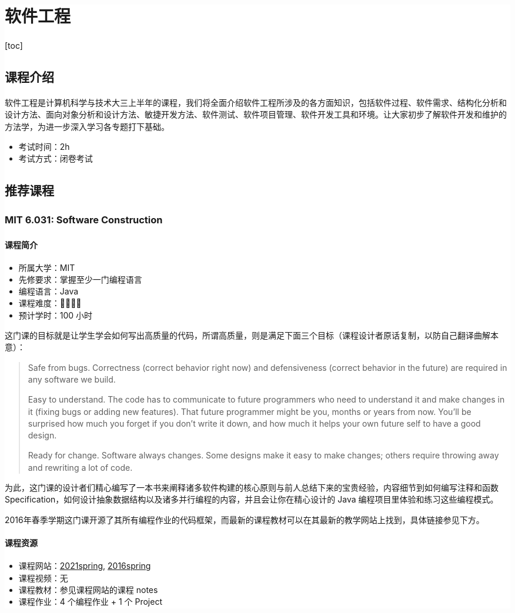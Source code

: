 # 软件工程

[toc]

## 课程介绍

软件工程是计算机科学与技术大三上半年的课程，我们将全面介绍软件工程所涉及的各方面知识，包括软件过程、软件需求、结构化分析和设计方法、面向对象分析和设计方法、敏捷开发方法、软件测试、软件项目管理、软件开发工具和环境。让大家初步了解软件开发和维护的方法学，为进一步深入学习各专题打下基础。

+ 考试时间：2h
+ 考试方式：闭卷考试



## 推荐课程

### MIT 6.031: Software Construction

#### 课程简介

- 所属大学：MIT
- 先修要求：掌握至少一门编程语言
- 编程语言：Java
- 课程难度：🌟🌟🌟🌟
- 预计学时：100 小时

这门课的目标就是让学生学会如何写出高质量的代码，所谓高质量，则是满足下面三个目标（课程设计者原话复制，以防自己翻译曲解本意）：

> Safe from bugs. Correctness (correct behavior right now) and defensiveness (correct behavior in the future) are required in any software we build.
>
> Easy to understand. The code has to communicate to future programmers who need to understand it and make changes in it (fixing bugs or adding new features). That future programmer might be you, months or years from now. You’ll be surprised how much you forget if you don’t write it down, and how much it helps your own future self to have a good design.
>
> Ready for change. Software always changes. Some designs make it easy to make changes; others require throwing away and rewriting a lot of code.

为此，这门课的设计者们精心编写了一本书来阐释诸多软件构建的核心原则与前人总结下来的宝贵经验，内容细节到如何编写注释和函数 Specification，如何设计抽象数据结构以及诸多并行编程的内容，并且会让你在精心设计的 Java 编程项目里体验和练习这些编程模式。

2016年春季学期这门课开源了其所有编程作业的代码框架，而最新的课程教材可以在其最新的教学网站上找到，具体链接参见下方。



#### 课程资源

- 课程网站：[2021spring](http://web.mit.edu/6.031/www/sp21/), [2016spring](https://ocw.mit.edu/courses/electrical-engineering-and-computer-science/6-005-software-construction-spring-2016/)
- 课程视频：无
- 课程教材：参见课程网站的课程 notes
- 课程作业：4 个编程作业 + 1 个 Project

